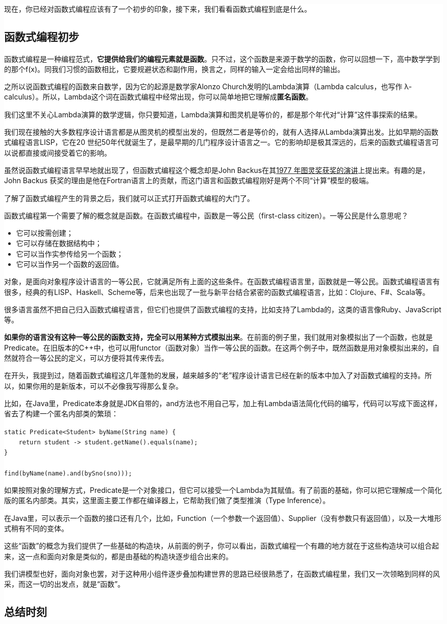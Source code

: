 现在，你已经对函数式编程应该有了一个初步的印象，接下来，我们看看函数式编程到底是什么。

## 函数式编程初步

函数式编程是一种编程范式，**它提供给我们的编程元素就是函数**。只不过，这个函数是来源于数学的函数，你可以回想一下，高中数学学到的那个f(x)。同我们习惯的函数相比，它要规避状态和副作用，换言之，同样的输入一定会给出同样的输出。

之所以说函数式编程的函数来自数学，因为它的起源是数学家Alonzo Church发明的Lambda演算（Lambda calculus，也写作 λ-calculus）。所以，Lambda这个词在函数式编程中经常出现，你可以简单地把它理解成**匿名函数**。

我们这里不关心Lambda演算的数学逻辑，你只要知道，Lambda演算和图灵机是等价的，都是那个年代对“计算”这件事探索的结果。

我们现在接触的大多数程序设计语言都是从图灵机的模型出发的，但既然二者是等价的，就有人选择从Lambda演算出发。比如早期的函数式编程语言LISP，它在20 世纪50年代就诞生了，是最早期的几门程序设计语言之一。它的影响却是极其深远的，后来的函数式编程语言可以说都直接或间接受着它的影响。

虽然说函数式编程语言早早地就出现了，但函数式编程这个概念却是John Backus在其[1977 年图灵奖获奖的演讲](https://www.thocp.net/biographies/papers/backus_turingaward_lecture.pdf)上提出来。有趣的是，John Backus 获奖的理由是他在Fortran语言上的贡献，而这门语言和函数式编程刚好是两个不同“计算”模型的极端。

了解了函数式编程产生的背景之后，我们就可以正式打开函数式编程的大门了。

函数式编程第一个需要了解的概念就是函数。在函数式编程中，函数是一等公民（first-class citizen）。一等公民是什么意思呢？

- 它可以按需创建；
- 它可以存储在数据结构中；
- 它可以当作实参传给另一个函数；
- 它可以当作另一个函数的返回值。

对象，是面向对象程序设计语言的一等公民，它就满足所有上面的这些条件。在函数式编程语言里，函数就是一等公民。函数式编程语言有很多，经典的有LISP、Haskell、Scheme等，后来也出现了一批与新平台结合紧密的函数式编程语言，比如：Clojure、F#、Scala等。

很多语言虽然不把自己归入函数式编程语言，但它们也提供了函数式编程的支持，比如支持了Lambda的，这类的语言像Ruby、JavaScript等。

**如果你的语言没有这种一等公民的函数支持，完全可以用某种方式模拟出来**。在前面的例子里，我们就用对象模拟出了一个函数，也就是Predicate。在旧版本的C++中，也可以用functor（函数对象）当作一等公民的函数。在这两个例子中，既然函数是用对象模拟出来的，自然就符合一等公民的定义，可以方便将其传来传去。

在开头，我提到过，随着函数式编程这几年蓬勃的发展，越来越多的“老”程序设计语言已经在新的版本中加入了对函数式编程的支持。所以，如果你用的是新版本，可以不必像我写得那么复杂。

比如，在Java里，Predicate本身就是JDK自带的，and方法也不用自己写，加上有Lambda语法简化代码的编写，代码可以写成下面这样，省去了构建一个匿名内部类的繁琐：

```
static Predicate<Student> byName(String name) {
    return student -> student.getName().equals(name);
}

find(byName(name).and(bySno(sno)));
```

如果按照对象的理解方式，Predicate是一个对象接口，但它可以接受一个Lambda为其赋值。有了前面的基础，你可以把它理解成一个简化版的匿名内部类。其实，这里面主要工作都在编译器上，它帮助我们做了类型推演（Type Inference）。

在Java里，可以表示一个函数的接口还有几个，比如，Function（一个参数一个返回值）、Supplier（没有参数只有返回值），以及一大堆形式稍有不同的变体。

这些“函数”的概念为我们提供了一些基础的构造块，从前面的例子，你可以看出，函数式编程一个有趣的地方就在于这些构造块可以组合起来，这一点和面向对象是类似的，都是由基础的构造块逐步组合出来的。

我们讲模型也好，面向对象也罢，对于这种用小组件逐步叠加构建世界的思路已经很熟悉了，在函数式编程里，我们又一次领略到同样的风采，而这一切的出发点，就是“函数”。

## 总结时刻
